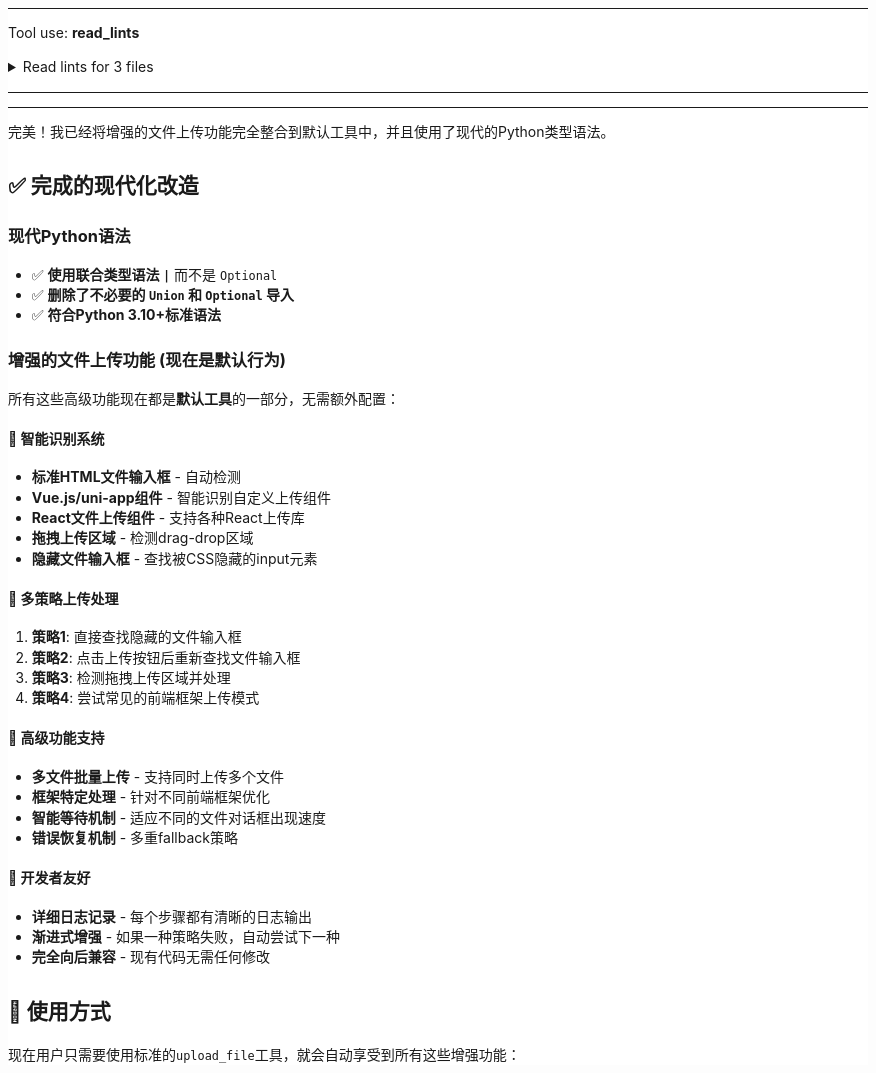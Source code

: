

---

Tool use: **read_lints**

<details><summary>Read lints for 3 files</summary></details>

---



---

完美！我已经将增强的文件上传功能完全整合到默认工具中，并且使用了现代的Python类型语法。

## ✅ **完成的现代化改造**

### **现代Python语法** 
- ✅ **使用联合类型语法 `|`** 而不是 `Optional`
- ✅ **删除了不必要的 `Union` 和 `Optional` 导入**
- ✅ **符合Python 3.10+标准语法**

### **增强的文件上传功能** (现在是默认行为)

所有这些高级功能现在都是**默认工具**的一部分，无需额外配置：

#### 🎯 **智能识别系统**
- **标准HTML文件输入框** - 自动检测
- **Vue.js/uni-app组件** - 智能识别自定义上传组件
- **React文件上传组件** - 支持各种React上传库
- **拖拽上传区域** - 检测drag-drop区域
- **隐藏文件输入框** - 查找被CSS隐藏的input元素

#### 🚀 **多策略上传处理**
1. **策略1**: 直接查找隐藏的文件输入框
2. **策略2**: 点击上传按钮后重新查找文件输入框  
3. **策略3**: 检测拖拽上传区域并处理
4. **策略4**: 尝试常见的前端框架上传模式

#### 📁 **高级功能支持**
- **多文件批量上传** - 支持同时上传多个文件
- **框架特定处理** - 针对不同前端框架优化
- **智能等待机制** - 适应不同的文件对话框出现速度
- **错误恢复机制** - 多重fallback策略

#### 🔧 **开发者友好**
- **详细日志记录** - 每个步骤都有清晰的日志输出
- **渐进式增强** - 如果一种策略失败，自动尝试下一种
- **完全向后兼容** - 现有代码无需任何修改

## 🎉 **使用方式**

现在用户只需要使用标准的`upload_file`工具，就会自动享受到所有这些增强功能：
